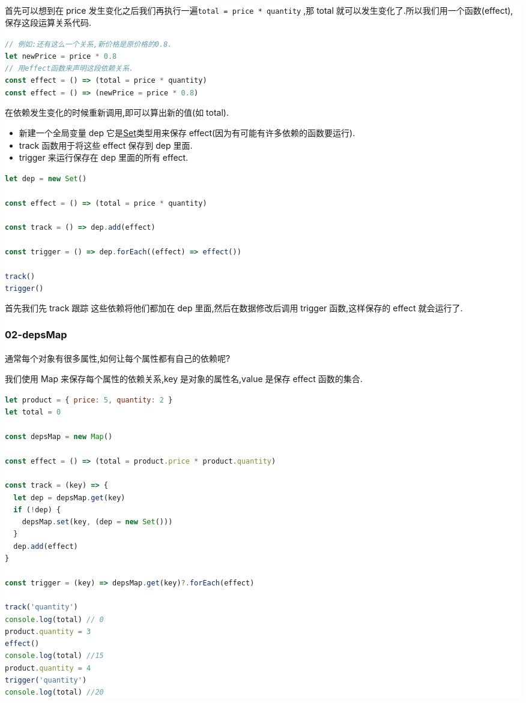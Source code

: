 首先可以想到在 price 发生变化之后我们再执行一遍`total = price * quantity` ,那 total 就可以发生变化了.所以我们用一个函数(effect),保存这段运算关系代码.

```js
// 例如:还有这么一个关系,新价格是原价格的0.8.
let newPrice = price * 0.8
// 用effect函数来声明这段依赖关系.
const effect = () => (total = price * quantity)
const effect = () => (newPrice = price * 0.8)
```

在依赖发生变化的时候重新调用,即可以算出新的值(如 total).

- 新建一个全局变量 dep 它是[Set](https://developer.mozilla.org/zh-CN/docs/Web/JavaScript/Reference/Global_Objects/Set)类型用来保存 effect(因为有可能有许多依赖的函数要运行).
- track 函数用于将这些 effect 保存到 dep 里面.
- trigger 来运行保存在 dep 里面的所有 effect.

```js
let dep = new Set()

const effect = () => (total = price * quantity)

const track = () => dep.add(effect)

const trigger = () => dep.forEach((effect) => effect())

track()
trigger()
```

首先我们先 track 跟踪 这些依赖将他们都加在 dep 里面,然后在数据修改后调用 trigger 函数,这样保存的 effect 就会运行了.

### 02-depsMap

通常每个对象有很多属性,如何让每个属性都有自己的依赖呢?

我们使用 Map 来保存每个属性的依赖关系,key 是对象的属性名,value 是保存 effect 函数的集合.

```js
let product = { price: 5, quantity: 2 }
let total = 0

const depsMap = new Map()

const effect = () => (total = product.price * product.quantity)

const track = (key) => {
  let dep = depsMap.get(key)
  if (!dep) {
    depsMap.set(key, (dep = new Set()))
  }
  dep.add(effect)
}

const trigger = (key) => depsMap.get(key)?.forEach(effect)

track('quantity')
console.log(total) // 0
product.quantity = 3
effect()
console.log(total) //15
product.quantity = 4
trigger('quantity')
console.log(total) //20
```
